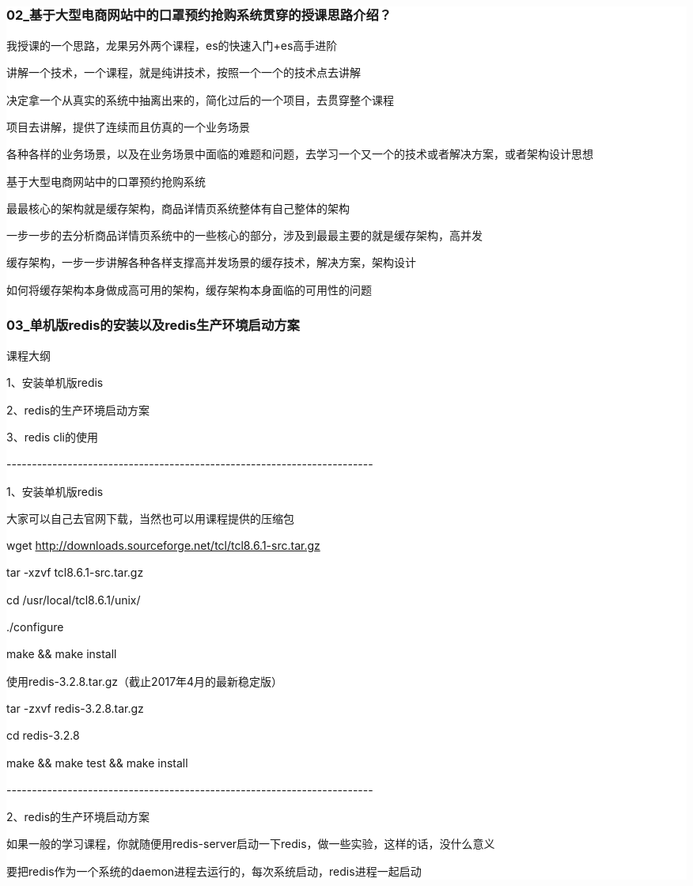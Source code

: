 ### 02_基于大型电商网站中的口罩预约抢购系统贯穿的授课思路介绍？

我授课的一个思路，龙果另外两个课程，es的快速入门+es高手进阶 

讲解一个技术，一个课程，就是纯讲技术，按照一个一个的技术点去讲解 

决定拿一个从真实的系统中抽离出来的，简化过后的一个项目，去贯穿整个课程 

项目去讲解，提供了连续而且仿真的一个业务场景 

各种各样的业务场景，以及在业务场景中面临的难题和问题，去学习一个又一个的技术或者解决方案，或者架构设计思想 

基于大型电商网站中的口罩预约抢购系统 

最最核心的架构就是缓存架构，商品详情页系统整体有自己整体的架构 

一步一步的去分析商品详情页系统中的一些核心的部分，涉及到最最主要的就是缓存架构，高并发 

缓存架构，一步一步讲解各种各样支撑高并发场景的缓存技术，解决方案，架构设计 

如何将缓存架构本身做成高可用的架构，缓存架构本身面临的可用性的问题 

### 03_单机版redis的安装以及redis生产环境启动方案 

课程大纲 

1、安装单机版redis

2、redis的生产环境启动方案

3、redis cli的使用 

\------------------------------------------------------------------------ 

1、安装单机版redis 

大家可以自己去官网下载，当然也可以用课程提供的压缩包 

wget http://downloads.sourceforge.net/tcl/tcl8.6.1-src.tar.gz

tar -xzvf tcl8.6.1-src.tar.gz

cd /usr/local/tcl8.6.1/unix/

./configure 

make && make install 

使用redis-3.2.8.tar.gz（截止2017年4月的最新稳定版）

tar -zxvf redis-3.2.8.tar.gz

cd redis-3.2.8

make && make test && make install 

\------------------------------------------------------------------------ 

2、redis的生产环境启动方案 

如果一般的学习课程，你就随便用redis-server启动一下redis，做一些实验，这样的话，没什么意义 

要把redis作为一个系统的daemon进程去运行的，每次系统启动，redis进程一起启动 
